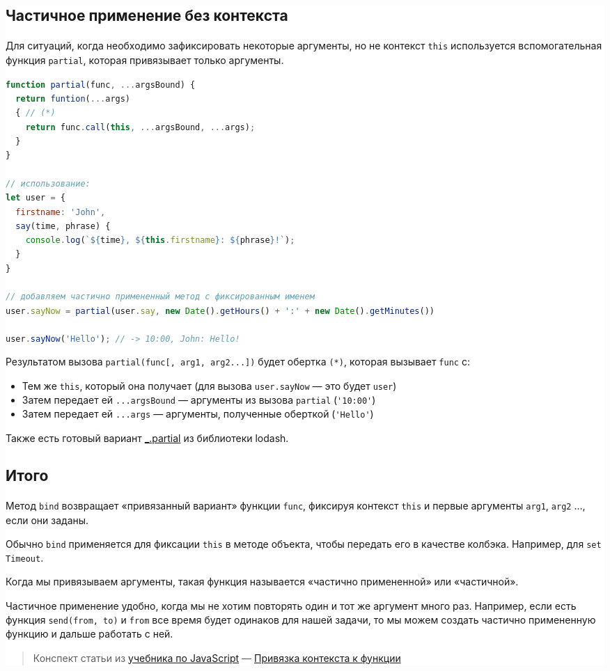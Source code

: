 ## Частичное применение без контекста

Для ситуаций, когда необходимо зафиксировать некоторые аргументы, но не контекст `this` используется вспомогательная
функция `partial`, которая привязывает только аргументы.

```jsx
function partial(func, ...argsBound) {
  return funtion(...args)
  { // (*)
    return func.call(this, ...argsBound, ...args);
  }
}

// использование:
let user = {
  firstname: 'John',
  say(time, phrase) {
    console.log(`${time}, ${this.firstname}: ${phrase}!`);
  }
}

// добавляем частично примененный метод с фиксированным именем
user.sayNow = partial(user.say, new Date().getHours() + ':' + new Date().getMinutes())

user.sayNow('Hello'); // -> 10:00, John: Hello!
```

Результатом вызова `partial(func[, arg1, arg2...])` будет обертка `(*)`, которая вызывает `func` с:

- Тем же `this`, который она получает (для вызова `user.sayNow` — это будет `user`)
- Затем передает ей `...argsBound` — аргументы из вызова `partial` (`'10:00'`)
- Затем передает ей `...args` — аргументы, полученные оберткой (`'Hello'`)

Также есть готовый вариант [_.partial](https://lodash.com/docs/4.17.15#partial) из библиотеки lodash.

## Итого

Метод `bind` возвращает «привязанный вариант» функции `func`, фиксируя контекст `this` и первые аргументы `arg1`, `arg2`
..., если они заданы.

Обычно `bind` применяется для фиксации `this` в методе объекта, чтобы передать его в качестве колбэка. Например,
для `setTimeout`.

Когда мы привязываем аргументы, такая функция называется «частично примененной» или «частичной».

Частичное применение удобно, когда мы не хотим повторять один и тот же аргумент много раз. Например, если есть
функция `send(from, to)` и `from` все время будет одинаков для нашей задачи, то мы можем создать частично примененную
функцию и дальше работать с ней.


> Конспект статьи из [учебника по JavaScript](https://learn.javascript.ru/) — [Привязка контекста к функции](https://learn.javascript.ru/bind)

